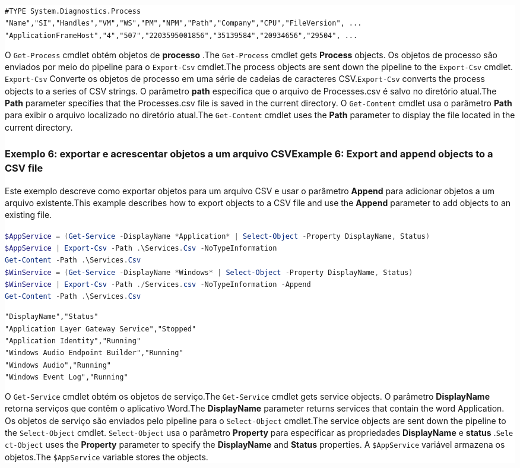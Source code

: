 ```Output
#TYPE System.Diagnostics.Process
"Name","SI","Handles","VM","WS","PM","NPM","Path","Company","CPU","FileVersion", ...
"ApplicationFrameHost","4","507","2203595001856","35139584","20934656","29504", ...
```

<span data-ttu-id="6aed7-159">O `Get-Process` cmdlet obtém objetos de **processo** .</span><span class="sxs-lookup"><span data-stu-id="6aed7-159">The `Get-Process` cmdlet gets **Process** objects.</span></span> <span data-ttu-id="6aed7-160">Os objetos de processo são enviados por meio do pipeline para o `Export-Csv` cmdlet.</span><span class="sxs-lookup"><span data-stu-id="6aed7-160">The process objects are sent down the pipeline to the `Export-Csv` cmdlet.</span></span> <span data-ttu-id="6aed7-161">`Export-Csv` Converte os objetos de processo em uma série de cadeias de caracteres CSV.</span><span class="sxs-lookup"><span data-stu-id="6aed7-161">`Export-Csv` converts the process objects to a series of CSV strings.</span></span>
<span data-ttu-id="6aed7-162">O parâmetro **path** especifica que o arquivo de Processes.csv é salvo no diretório atual.</span><span class="sxs-lookup"><span data-stu-id="6aed7-162">The **Path** parameter specifies that the Processes.csv file is saved in the current directory.</span></span> <span data-ttu-id="6aed7-163">O `Get-Content` cmdlet usa o parâmetro **Path** para exibir o arquivo localizado no diretório atual.</span><span class="sxs-lookup"><span data-stu-id="6aed7-163">The `Get-Content` cmdlet uses the **Path** parameter to display the file located in the current directory.</span></span>

### <span data-ttu-id="6aed7-164">Exemplo 6: exportar e acrescentar objetos a um arquivo CSV</span><span class="sxs-lookup"><span data-stu-id="6aed7-164">Example 6: Export and append objects to a CSV file</span></span>

<span data-ttu-id="6aed7-165">Este exemplo descreve como exportar objetos para um arquivo CSV e usar o parâmetro **Append** para adicionar objetos a um arquivo existente.</span><span class="sxs-lookup"><span data-stu-id="6aed7-165">This example describes how to export objects to a CSV file and use the **Append** parameter to add objects to an existing file.</span></span>

```powershell
$AppService = (Get-Service -DisplayName *Application* | Select-Object -Property DisplayName, Status)
$AppService | Export-Csv -Path .\Services.Csv -NoTypeInformation
Get-Content -Path .\Services.Csv
$WinService = (Get-Service -DisplayName *Windows* | Select-Object -Property DisplayName, Status)
$WinService | Export-Csv -Path ./Services.csv -NoTypeInformation -Append
Get-Content -Path .\Services.Csv
```

```Output
"DisplayName","Status"
"Application Layer Gateway Service","Stopped"
"Application Identity","Running"
"Windows Audio Endpoint Builder","Running"
"Windows Audio","Running"
"Windows Event Log","Running"
```

<span data-ttu-id="6aed7-166">O `Get-Service` cmdlet obtém os objetos de serviço.</span><span class="sxs-lookup"><span data-stu-id="6aed7-166">The `Get-Service` cmdlet gets service objects.</span></span> <span data-ttu-id="6aed7-167">O parâmetro **DisplayName** retorna serviços que contêm o aplicativo Word.</span><span class="sxs-lookup"><span data-stu-id="6aed7-167">The **DisplayName** parameter returns services that contain the word Application.</span></span> <span data-ttu-id="6aed7-168">Os objetos de serviço são enviados pelo pipeline para o `Select-Object` cmdlet.</span><span class="sxs-lookup"><span data-stu-id="6aed7-168">The service objects are sent down the pipeline to the `Select-Object` cmdlet.</span></span> <span data-ttu-id="6aed7-169">`Select-Object` usa o parâmetro **Property** para especificar as propriedades **DisplayName** e **status** .</span><span class="sxs-lookup"><span data-stu-id="6aed7-169">`Select-Object` uses the **Property** parameter to specify the **DisplayName** and **Status** properties.</span></span> <span data-ttu-id="6aed7-170">A `$AppService` variável armazena os objetos.</span><span class="sxs-lookup"><span data-stu-id="6aed7-170">The `$AppService` variable stores the objects.</span></span>
